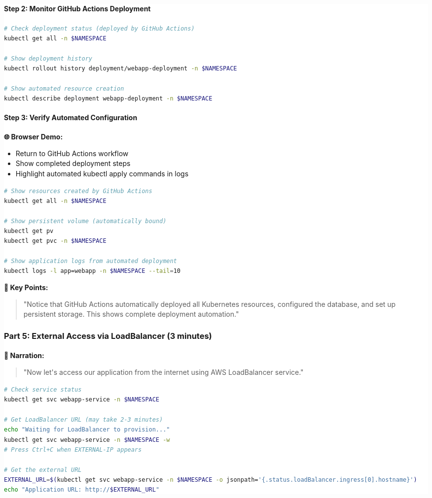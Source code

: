 #### Step 2: Monitor GitHub Actions Deployment

```bash
# Check deployment status (deployed by GitHub Actions)
kubectl get all -n $NAMESPACE

# Show deployment history
kubectl rollout history deployment/webapp-deployment -n $NAMESPACE

# Show automated resource creation
kubectl describe deployment webapp-deployment -n $NAMESPACE
```

#### Step 3: Verify Automated Configuration

**🌐 Browser Demo:**
- Return to GitHub Actions workflow
- Show completed deployment steps
- Highlight automated kubectl apply commands in logs

```bash
# Show resources created by GitHub Actions
kubectl get all -n $NAMESPACE

# Show persistent volume (automatically bound)
kubectl get pv
kubectl get pvc -n $NAMESPACE

# Show application logs from automated deployment
kubectl logs -l app=webapp -n $NAMESPACE --tail=10
```

**🎤 Key Points:**
> "Notice that GitHub Actions automatically deployed all Kubernetes resources, configured the database, and set up persistent storage. This shows complete deployment automation."

### Part 5: External Access via LoadBalancer (3 minutes)

**🎤 Narration:**
> "Now let's access our application from the internet using AWS LoadBalancer service."

```bash
# Check service status
kubectl get svc webapp-service -n $NAMESPACE

# Get LoadBalancer URL (may take 2-3 minutes)
echo "Waiting for LoadBalancer to provision..."
kubectl get svc webapp-service -n $NAMESPACE -w
# Press Ctrl+C when EXTERNAL-IP appears

# Get the external URL
EXTERNAL_URL=$(kubectl get svc webapp-service -n $NAMESPACE -o jsonpath='{.status.loadBalancer.ingress[0].hostname}')
echo "Application URL: http://$EXTERNAL_URL"
```
